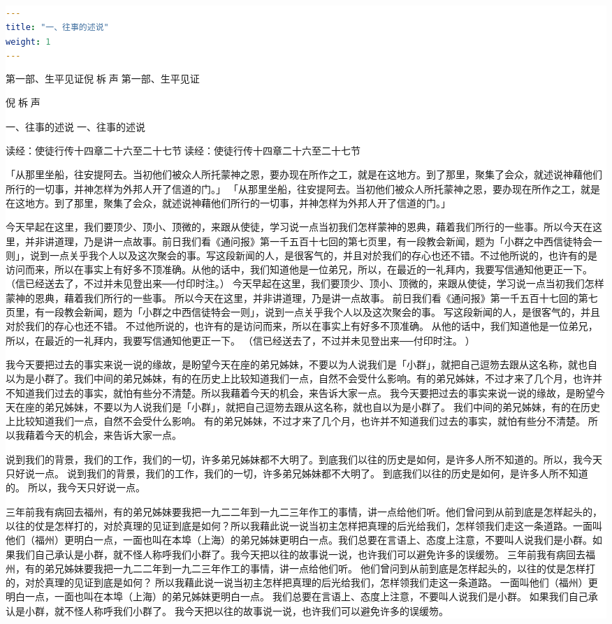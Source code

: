 ```yaml
---
title: "一、往事的述说"
weight: 1
---
```


第一部、生平见证倪 柝 声
第一部、生平见证

倪 柝 声


一、往事的述说
一、往事的述说

读经：使徒行传十四章二十六至二十七节
读经：使徒行传十四章二十六至二十七节

「从那里坐船，往安提阿去。当初他们被众人所托蒙神之恩，要办现在所作之工，就是在这地方。到了那里，聚集了会众，就述说神藉他们所行的一切事，并神怎样为外邦人开了信道的门。」
「从那里坐船，往安提阿去。当初他们被众人所托蒙神之恩，要办现在所作之工，就是在这地方。到了那里，聚集了会众，就述说神藉他们所行的一切事，并神怎样为外邦人开了信道的门。」

今天早起在这里，我们要顶少、顶小、顶微的，来跟从使徒，学习说一点当初我们怎样蒙神的恩典，藉着我们所行的一些事。所以今天在这里，并非讲道理，乃是讲一点故事。前日我们看《通问报》第一千五百十七回的第七页里，有一段教会新闻，题为「小群之中西信徒特会一则」，说到一点关乎我个人以及这次聚会的事。写这段新闻的人，是很客气的，并且对於我们的存心也还不错。不过他所说的，也许有的是访问而来，所以在事实上有好多不顶准确。从他的话中，我们知道他是一位弟兄，所以，在最近的一礼拜内，我要写信通知他更正一下。（信已经送去了，不过并未见登出来──付印时注。）
今天早起在这里，我们要顶少、顶小、顶微的，来跟从使徒，学习说一点当初我们怎样蒙神的恩典，藉着我们所行的一些事。
所以今天在这里，并非讲道理，乃是讲一点故事。
前日我们看《通问报》第一千五百十七回的第七页里，有一段教会新闻，题为「小群之中西信徒特会一则」，说到一点关乎我个人以及这次聚会的事。
写这段新闻的人，是很客气的，并且对於我们的存心也还不错。
不过他所说的，也许有的是访问而来，所以在事实上有好多不顶准确。
从他的话中，我们知道他是一位弟兄，所以，在最近的一礼拜内，我要写信通知他更正一下。
（信已经送去了，不过并未见登出来──付印时注。
）

我今天要把过去的事实来说一说的缘故，是盼望今天在座的弟兄姊妹，不要以为人说我们是「小群」，就把自己逗笏去跟从这名称，就也自以为是小群了。我们中间的弟兄姊妹，有的在历史上比较知道我们一点，自然不会受什么影响。有的弟兄姊妹，不过才来了几个月，也许并不知道我们过去的事实，就怕有些分不清楚。所以我藉着今天的机会，来告诉大家一点。
我今天要把过去的事实来说一说的缘故，是盼望今天在座的弟兄姊妹，不要以为人说我们是「小群」，就把自己逗笏去跟从这名称，就也自以为是小群了。
我们中间的弟兄姊妹，有的在历史上比较知道我们一点，自然不会受什么影响。
有的弟兄姊妹，不过才来了几个月，也许并不知道我们过去的事实，就怕有些分不清楚。
所以我藉着今天的机会，来告诉大家一点。

说到我们的背景，我们的工作，我们的一切，许多弟兄姊妹都不大明了。到底我们以往的历史是如何，是许多人所不知道的。所以，我今天只好说一点。
说到我们的背景，我们的工作，我们的一切，许多弟兄姊妹都不大明了。
到底我们以往的历史是如何，是许多人所不知道的。
所以，我今天只好说一点。

三年前我有病回去福州，有的弟兄姊妹要我把一九二二年到一九二三年作工的事情，讲一点给他们听。他们曾问到从前到底是怎样起头的，以往的仗是怎样打的，对於真理的见证到底是如何？所以我藉此说一说当初主怎样把真理的后光给我们，怎样领我们走这一条道路。一面叫他们（福州）更明白一点，一面也叫在本埠（上海）的弟兄姊妹更明白一点。我们总要在言语上、态度上注意，不要叫人说我们是小群。如果我们自己承认是小群，就不怪人称呼我们小群了。我今天把以往的故事说一说，也许我们可以避免许多的误缓笏。
三年前我有病回去福州，有的弟兄姊妹要我把一九二二年到一九二三年作工的事情，讲一点给他们听。
他们曾问到从前到底是怎样起头的，以往的仗是怎样打的，对於真理的见证到底是如何？
所以我藉此说一说当初主怎样把真理的后光给我们，怎样领我们走这一条道路。
一面叫他们（福州）更明白一点，一面也叫在本埠（上海）的弟兄姊妹更明白一点。
我们总要在言语上、态度上注意，不要叫人说我们是小群。
如果我们自己承认是小群，就不怪人称呼我们小群了。
我今天把以往的故事说一说，也许我们可以避免许多的误缓笏。
